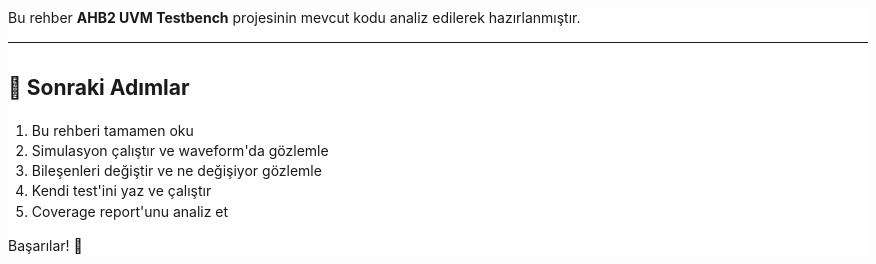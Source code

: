 Bu rehber **AHB2 UVM Testbench** projesinin mevcut kodu analiz edilerek hazırlanmıştır.

---

## 🚀 Sonraki Adımlar

1. Bu rehberi tamamen oku
2. Simulasyon çalıştır ve waveform'da gözlemle
3. Bileşenleri değiştir ve ne değişiyor gözlemle
4. Kendi test'ini yaz ve çalıştır
5. Coverage report'unu analiz et

Başarılar! 🎯
